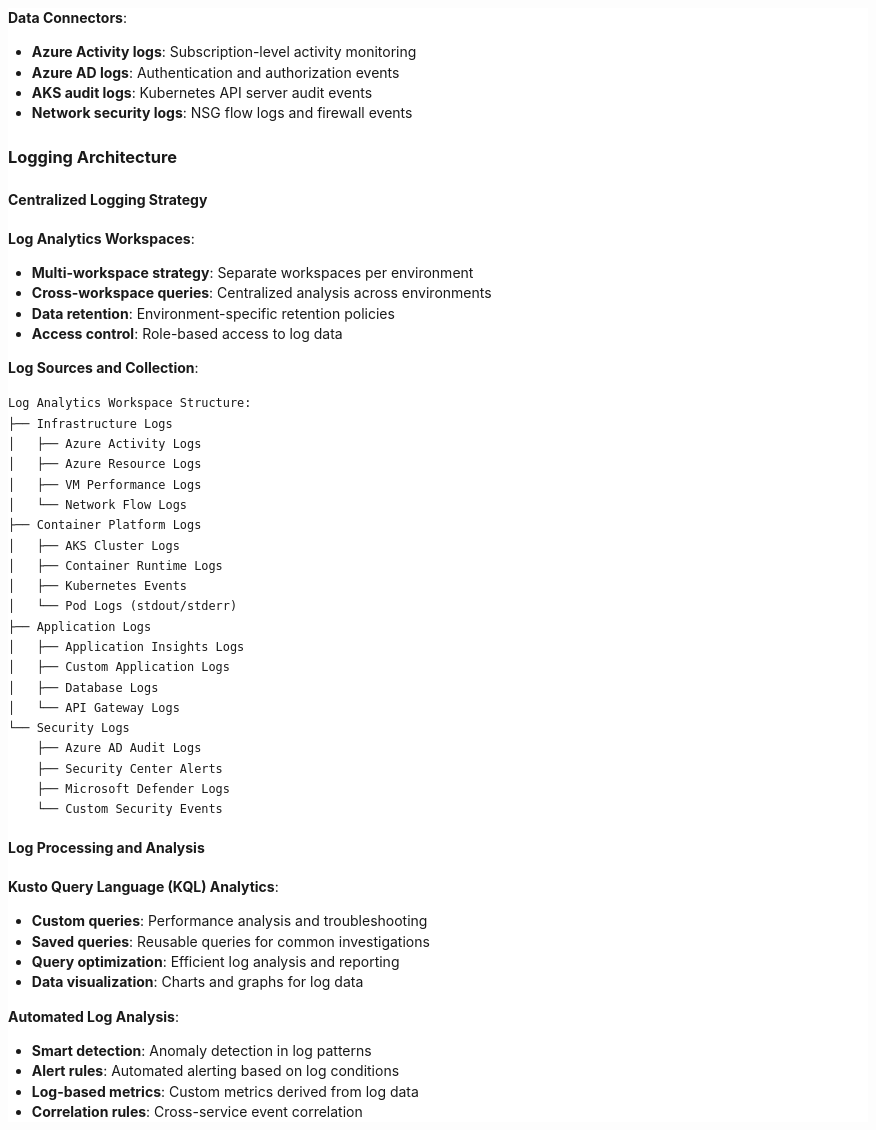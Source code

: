 **Data Connectors**:
- **Azure Activity logs**: Subscription-level activity monitoring
- **Azure AD logs**: Authentication and authorization events
- **AKS audit logs**: Kubernetes API server audit events
- **Network security logs**: NSG flow logs and firewall events

### Logging Architecture

#### Centralized Logging Strategy
**Log Analytics Workspaces**:
- **Multi-workspace strategy**: Separate workspaces per environment
- **Cross-workspace queries**: Centralized analysis across environments
- **Data retention**: Environment-specific retention policies
- **Access control**: Role-based access to log data

**Log Sources and Collection**:
```
Log Analytics Workspace Structure:
├── Infrastructure Logs
│   ├── Azure Activity Logs
│   ├── Azure Resource Logs
│   ├── VM Performance Logs
│   └── Network Flow Logs
├── Container Platform Logs
│   ├── AKS Cluster Logs
│   ├── Container Runtime Logs
│   ├── Kubernetes Events
│   └── Pod Logs (stdout/stderr)
├── Application Logs
│   ├── Application Insights Logs
│   ├── Custom Application Logs
│   ├── Database Logs
│   └── API Gateway Logs
└── Security Logs
    ├── Azure AD Audit Logs
    ├── Security Center Alerts
    ├── Microsoft Defender Logs
    └── Custom Security Events
```

#### Log Processing and Analysis
**Kusto Query Language (KQL) Analytics**:
- **Custom queries**: Performance analysis and troubleshooting
- **Saved queries**: Reusable queries for common investigations
- **Query optimization**: Efficient log analysis and reporting
- **Data visualization**: Charts and graphs for log data

**Automated Log Analysis**:
- **Smart detection**: Anomaly detection in log patterns
- **Alert rules**: Automated alerting based on log conditions
- **Log-based metrics**: Custom metrics derived from log data
- **Correlation rules**: Cross-service event correlation
